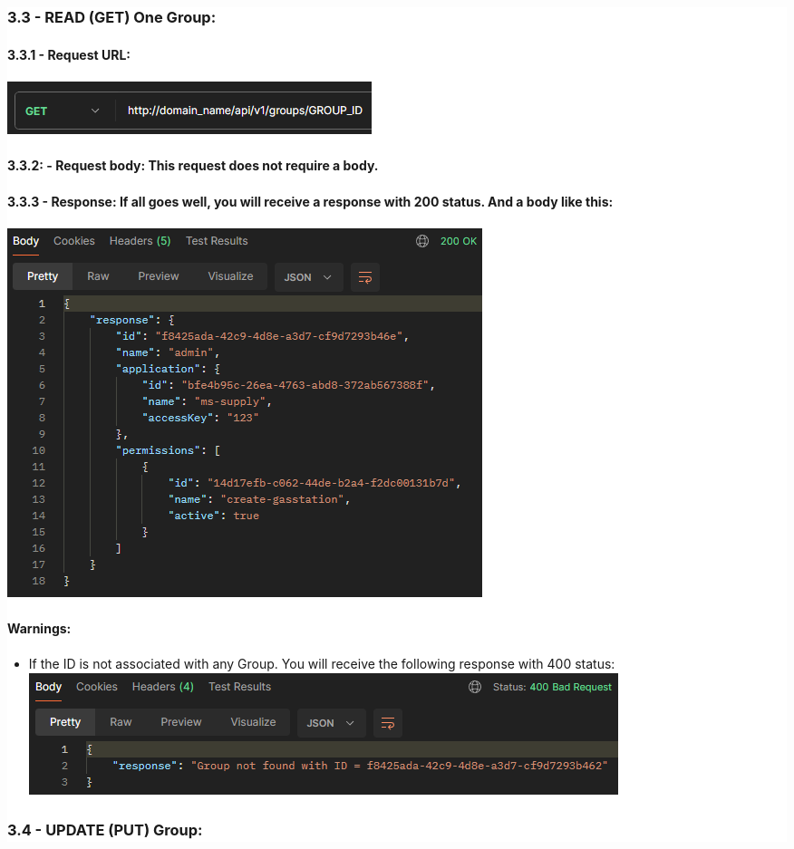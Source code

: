 
### 3.3 - READ (GET) One Group:

#### 3.3.1 - Request URL: <br />
![GET_group_URI](documentation_images/GET_group_URI.png)

#### 3.3.2: - Request body: This request does not require a body. <br />

#### 3.3.3 - Response: If all goes well, you will receive a response with 200 status. And a body like this: <br />
![GET_group_response](documentation_images/GET_group_response.png)

#### Warnings:
- If the ID is not associated with any Group. You will receive the following response with 400 status: <br />
![group_not_found](documentation_images/group_not_found.png)


### 3.4 - UPDATE (PUT) Group:
